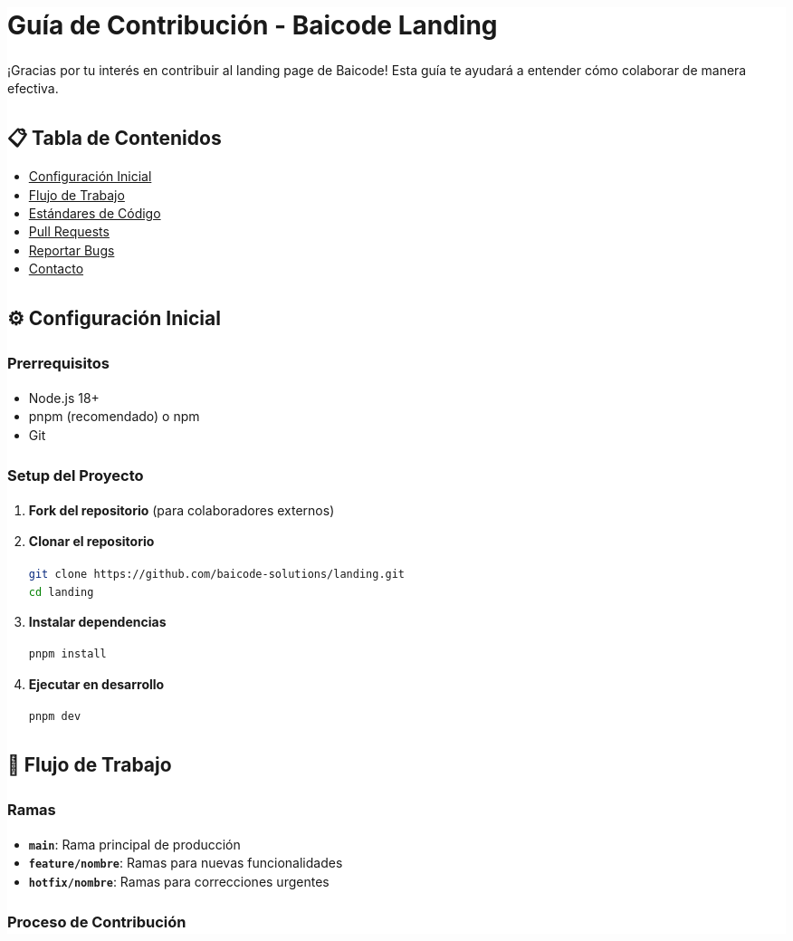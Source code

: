 # Guía de Contribución - Baicode Landing

¡Gracias por tu interés en contribuir al landing page de Baicode! Esta guía te ayudará a entender cómo colaborar de manera efectiva.

## 📋 Tabla de Contenidos

- [Configuración Inicial](#configuración-inicial)
- [Flujo de Trabajo](#flujo-de-trabajo)
- [Estándares de Código](#estándares-de-código)
- [Pull Requests](#pull-requests)
- [Reportar Bugs](#reportar-bugs)
- [Contacto](#contacto)

## ⚙️ Configuración Inicial

### Prerrequisitos

- Node.js 18+
- pnpm (recomendado) o npm
- Git

### Setup del Proyecto

1. **Fork del repositorio** (para colaboradores externos)
2. **Clonar el repositorio**

   ```bash
   git clone https://github.com/baicode-solutions/landing.git
   cd landing
   ```

3. **Instalar dependencias**

   ```bash
   pnpm install
   ```

4. **Ejecutar en desarrollo**
   ```bash
   pnpm dev
   ```

## 🔄 Flujo de Trabajo

### Ramas

- **`main`**: Rama principal de producción
- **`feature/nombre`**: Ramas para nuevas funcionalidades
- **`hotfix/nombre`**: Ramas para correcciones urgentes

### Proceso de Contribución
